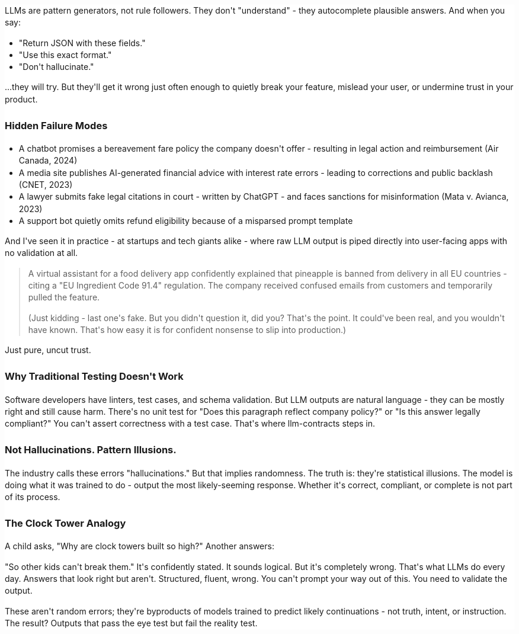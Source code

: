 LLMs are pattern generators, not rule followers. They don't "understand" - they autocomplete plausible answers. And when you say:

- "Return JSON with these fields."
- "Use this exact format."
- "Don't hallucinate."

...they will try. But they'll get it wrong just often enough to quietly break your feature, mislead your user, or undermine trust in your product.

### Hidden Failure Modes

- A chatbot promises a bereavement fare policy the company doesn't offer - resulting in legal action and reimbursement (Air Canada, 2024)
- A media site publishes AI-generated financial advice with interest rate errors - leading to corrections and public backlash (CNET, 2023)
- A lawyer submits fake legal citations in court - written by ChatGPT - and faces sanctions for misinformation (Mata v. Avianca, 2023)
- A support bot quietly omits refund eligibility because of a misparsed prompt template

And I've seen it in practice - at startups and tech giants alike - where raw LLM output is piped directly into user-facing apps with no validation at all.

> A virtual assistant for a food delivery app confidently explained that pineapple is banned from delivery in all EU countries - citing a "EU Ingredient Code 91.4" regulation. The company received confused emails from customers and temporarily pulled the feature.
> 
> (Just kidding - last one's fake. But you didn't question it, did you? That's the point. It could've been real, and you wouldn't have known. That's how easy it is for confident nonsense to slip into production.)

Just pure, uncut trust.

### Why Traditional Testing Doesn't Work

Software developers have linters, test cases, and schema validation. But LLM outputs are natural language - they can be mostly right and still cause harm. There's no unit test for "Does this paragraph reflect company policy?" or "Is this answer legally compliant?" You can't assert correctness with a test case. That's where llm-contracts steps in.

### Not Hallucinations. Pattern Illusions.

The industry calls these errors "hallucinations." But that implies randomness. The truth is: they're statistical illusions. The model is doing what it was trained to do - output the most likely-seeming response. Whether it's correct, compliant, or complete is not part of its process.

### The Clock Tower Analogy

A child asks, "Why are clock towers built so high?" Another answers:

"So other kids can't break them." It's confidently stated. It sounds logical. But it's completely wrong. That's what LLMs do every day. Answers that look right but aren't. Structured, fluent, wrong. You can't prompt your way out of this. You need to validate the output.

These aren't random errors; they're byproducts of models trained to predict likely continuations - not truth, intent, or instruction. The result? Outputs that pass the eye test but fail the reality test.
